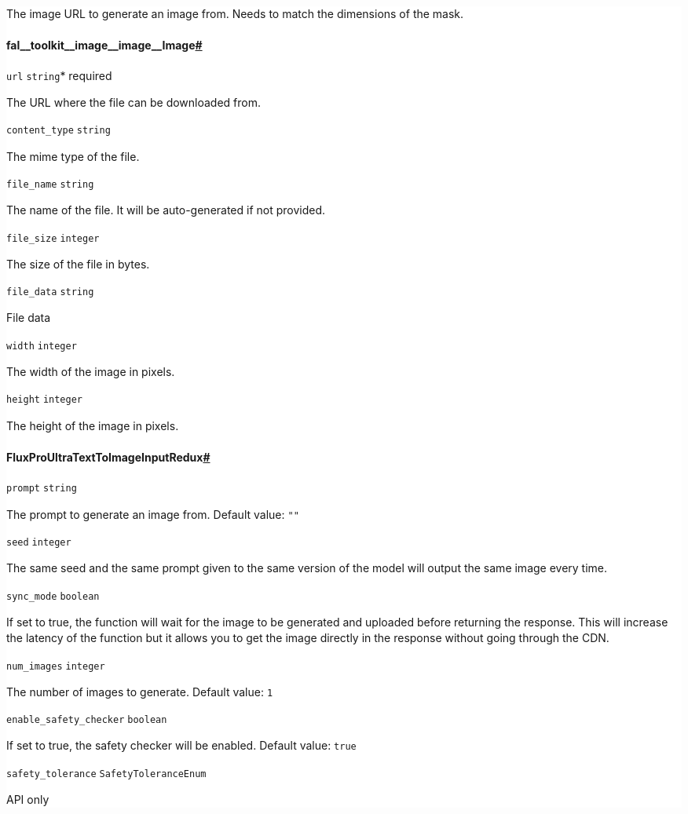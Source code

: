 The image URL to generate an image from. Needs to match the dimensions of the mask.

#### fal\_\_toolkit\_\_image\_\_image\_\_Image[#](#type-fal__toolkit__image__image__Image)

`url` `string`\* required

The URL where the file can be downloaded from.

`content_type` `string`

The mime type of the file.

`file_name` `string`

The name of the file. It will be auto-generated if not provided.

`file_size` `integer`

The size of the file in bytes.

`file_data` `string`

File data

`width` `integer`

The width of the image in pixels.

`height` `integer`

The height of the image in pixels.

#### FluxProUltraTextToImageInputRedux[#](#type-FluxProUltraTextToImageInputRedux)

`prompt` `string`

The prompt to generate an image from. Default value: `""`

`seed` `integer`

The same seed and the same prompt given to the same version of the model
will output the same image every time.

`sync_mode` `boolean`

If set to true, the function will wait for the image to be generated and uploaded
before returning the response. This will increase the latency of the function but
it allows you to get the image directly in the response without going through the CDN.

`num_images` `integer`

The number of images to generate. Default value: `1`

`enable_safety_checker` `boolean`

If set to true, the safety checker will be enabled. Default value: `true`

`safety_tolerance` `SafetyToleranceEnum`

API only
